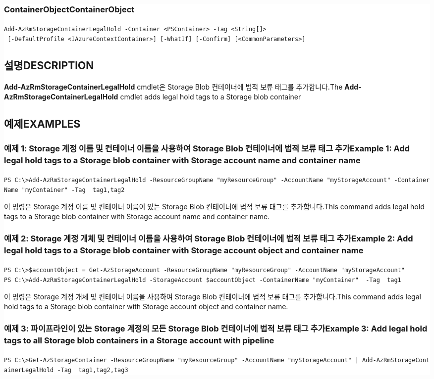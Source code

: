 ### <span data-ttu-id="1641c-107">ContainerObject</span><span class="sxs-lookup"><span data-stu-id="1641c-107">ContainerObject</span></span>
```
Add-AzRmStorageContainerLegalHold -Container <PSContainer> -Tag <String[]>
 [-DefaultProfile <IAzureContextContainer>] [-WhatIf] [-Confirm] [<CommonParameters>]
```

## <span data-ttu-id="1641c-108">설명</span><span class="sxs-lookup"><span data-stu-id="1641c-108">DESCRIPTION</span></span>
<span data-ttu-id="1641c-109">**Add-AzRmStorageContainerLegalHold** cmdlet은 Storage Blob 컨테이너에 법적 보류 태그를 추가합니다.</span><span class="sxs-lookup"><span data-stu-id="1641c-109">The **Add-AzRmStorageContainerLegalHold** cmdlet adds legal hold tags to a Storage blob container</span></span>

## <span data-ttu-id="1641c-110">예제</span><span class="sxs-lookup"><span data-stu-id="1641c-110">EXAMPLES</span></span>

### <span data-ttu-id="1641c-111">예제 1: Storage 계정 이름 및 컨테이너 이름을 사용하여 Storage Blob 컨테이너에 법적 보류 태그 추가</span><span class="sxs-lookup"><span data-stu-id="1641c-111">Example 1: Add legal hold tags to a Storage blob container with Storage account name and container name</span></span>
```
PS C:\>Add-AzRmStorageContainerLegalHold -ResourceGroupName "myResourceGroup" -AccountName "myStorageAccount" -ContainerName "myContainer" -Tag  tag1,tag2
```

<span data-ttu-id="1641c-112">이 명령은 Storage 계정 이름 및 컨테이너 이름이 있는 Storage Blob 컨테이너에 법적 보류 태그를 추가합니다.</span><span class="sxs-lookup"><span data-stu-id="1641c-112">This command adds legal hold tags to a Storage blob container with Storage account name and container name.</span></span>

### <span data-ttu-id="1641c-113">예제 2: Storage 계정 개체 및 컨테이너 이름을 사용하여 Storage Blob 컨테이너에 법적 보류 태그 추가</span><span class="sxs-lookup"><span data-stu-id="1641c-113">Example 2: Add legal hold tags to a Storage blob container with Storage account object and container name</span></span>
```
PS C:\>$accountObject = Get-AzStorageAccount -ResourceGroupName "myResourceGroup" -AccountName "myStorageAccount"
PS C:\>Add-AzRmStorageContainerLegalHold -StorageAccount $accountObject -ContainerName "myContainer"  -Tag  tag1
```

<span data-ttu-id="1641c-114">이 명령은 Storage 계정 개체 및 컨테이너 이름을 사용하여 Storage Blob 컨테이너에 법적 보류 태그를 추가합니다.</span><span class="sxs-lookup"><span data-stu-id="1641c-114">This command adds legal hold tags to a Storage blob container with Storage account object and container name.</span></span>

### <span data-ttu-id="1641c-115">예제 3: 파이프라인이 있는 Storage 계정의 모든 Storage Blob 컨테이너에 법적 보류 태그 추가</span><span class="sxs-lookup"><span data-stu-id="1641c-115">Example 3: Add legal hold tags to all Storage blob containers in a Storage account with pipeline</span></span>
```
PS C:\>Get-AzStorageContainer -ResourceGroupName "myResourceGroup" -AccountName "myStorageAccount" | Add-AzRmStorageContainerLegalHold -Tag  tag1,tag2,tag3
```
